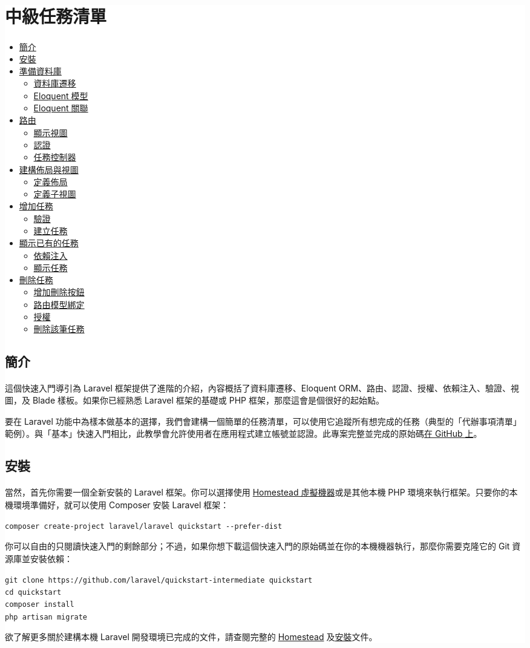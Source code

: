 # 中級任務清單

- [簡介](#introduction)
- [安裝](#installation)
- [準備資料庫](#prepping-the-database)
	- [資料庫遷移](#database-migrations)
	- [Eloquent 模型](#eloquent-models)
	- [Eloquent 關聯](#eloquent-relationships)
- [路由](#routing)
	- [顯示視圖](#displaying-a-view)
	- [認證](#authentication-routing)
	- [任務控制器](#the-task-controller)
- [建構佈局與視圖](#building-layouts-and-views)
	- [定義佈局](#defining-the-layout)
	- [定義子視圖](#defining-the-child-view)
- [增加任務](#adding-tasks)
	- [驗證](#validation)
	- [建立任務](#creating-the-task)
- [顯示已有的任務](#displaying-existing-tasks)
	- [依賴注入](#dependency-injection)
	- [顯示任務](#displaying-the-tasks)
- [刪除任務](#deleting-tasks)
	- [增加刪除按鈕](#adding-the-delete-button)
	- [路由模型綁定](#route-model-binding)
	- [授權](#authorization)
	- [刪除該筆任務](#deleting-the-task)

<a name="introduction"></a>
## 簡介

這個快速入門導引為 Laravel 框架提供了進階的介紹，內容概括了資料庫遷移、Eloquent ORM、路由、認證、授權、依賴注入、驗證、視圖，及 Blade 樣板。如果你已經熟悉 Laravel 框架的基礎或 PHP 框架，那麼這會是個很好的起始點。

要在 Laravel 功能中為樣本做基本的選擇，我們會建構一個簡單的任務清單，可以使用它追蹤所有想完成的任務（典型的「代辦事項清單」範例）。與「基本」快速入門相比，此教學會允許使用者在應用程式建立帳號並認證。此專案完整並完成的原始碼[在 GitHub 上](http://github.com/laravel/quickstart-intermediate)。

<a name="installation"></a>
## 安裝

當然，首先你需要一個全新安裝的 Laravel 框架。你可以選擇使用 [Homestead 虛擬機器](/docs/{{version}}/homestead)或是其他本機 PHP 環境來執行框架。只要你的本機環境準備好，就可以使用 Composer 安裝 Laravel 框架：

	composer create-project laravel/laravel quickstart --prefer-dist

你可以自由的只閱讀快速入門的剩餘部分；不過，如果你想下載這個快速入門的原始碼並在你的本機機器執行，那麼你需要克隆它的 Git 資源庫並安裝依賴：

	git clone https://github.com/laravel/quickstart-intermediate quickstart
	cd quickstart
	composer install
	php artisan migrate

欲了解更多關於建構本機 Laravel 開發環境已完成的文件，請查閱完整的 [Homestead](/docs/{{version}}/homestead) 及[安裝](/docs/{{version}}/installation)文件。
